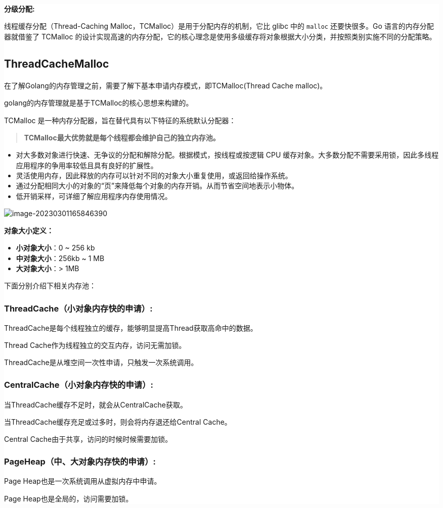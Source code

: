

**分级分配:**

线程缓存分配（Thread-Caching Malloc，TCMalloc）是用于分配内存的机制，它比 glibc 中的 `malloc` 还要快很多。Go 语言的内存分配器就借鉴了 TCMalloc 的设计实现高速的内存分配，它的核心理念是使用多级缓存将对象根据大小分类，并按照类别实施不同的分配策略。



## ThreadCacheMalloc

在了解Golang的内存管理之前，需要了解下基本申请内存模式，即TCMalloc(Thread Cache malloc)。

golang的内存管理就是基于TCMalloc的核心思想来构建的。

TCMalloc 是一种内存分配器，旨在替代具有以下特征的系统默认分配器：

> **TCMalloc最大优势就是每个线程都会维护自己的独立内存池。**

+ 对大多数对象进行快速、无争议的分配和解除分配。根据模式，按线程或按逻辑 CPU 缓存对象。大多数分配不需要采用锁，因此多线程应用程序的争用率较低且具有良好的扩展性。
+ 灵活使用内存，因此释放的内存可以针对不同的对象大小重复使用，或返回给操作系统。
+ 通过分配相同大小的对象的“页”来降低每个对象的内存开销。从而节省空间地表示小物体。
+ 低开销采样，可详细了解应用程序内存使用情况。

![image-20230301165846390](http://sm.nsddd.top/sm202303011658491.png)

**对象大小定义：**

+ **小对象大小**：0 ~ 256 kb
+ **中对象大小**：256kb ~ 1 MB 
+ **大对象大小**：> 1MB

下面分别介绍下相关内存池：



### ThreadCache（小对象内存快的申请）:

ThreadCache是每个线程独立的缓存，能够明显提高Thread获取高命中的数据。

Thread Cache作为线程独立的交互内存，访问无需加锁。

ThreadCache是从堆空间一次性申请，只触发一次系统调用。



### CentralCache（小对象内存快的申请）:

当ThreadCache缓存不足时，就会从CentralCache获取。

当ThreadCache缓存充足或过多时，则会将内存退还给Central Cache。

Central Cache由于共享，访问的时候时候需要加锁。



### PageHeap（中、大对象内存快的申请）:

Page Heap也是一次系统调用从虚拟内存中申请。

Page Heap也是全局的，访问需要加锁。
